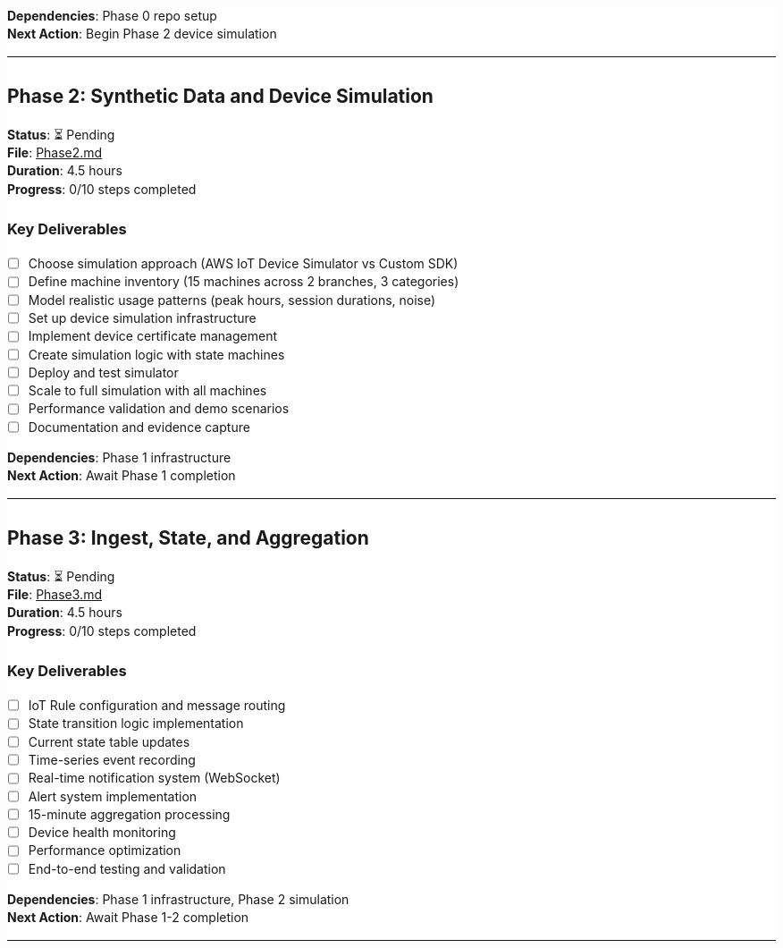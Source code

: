 **Dependencies**: Phase 0 repo setup  
**Next Action**: Begin Phase 2 device simulation

---

## Phase 2: Synthetic Data and Device Simulation
**Status**: ⏳ Pending  
**File**: [Phase2.md](./Phase2.md)  
**Duration**: 4.5 hours  
**Progress**: 0/10 steps completed

### Key Deliverables
- [ ] Choose simulation approach (AWS IoT Device Simulator vs Custom SDK)
- [ ] Define machine inventory (15 machines across 2 branches, 3 categories)
- [ ] Model realistic usage patterns (peak hours, session durations, noise)
- [ ] Set up device simulation infrastructure
- [ ] Implement device certificate management
- [ ] Create simulation logic with state machines
- [ ] Deploy and test simulator
- [ ] Scale to full simulation with all machines
- [ ] Performance validation and demo scenarios
- [ ] Documentation and evidence capture

**Dependencies**: Phase 1 infrastructure  
**Next Action**: Await Phase 1 completion

---

## Phase 3: Ingest, State, and Aggregation
**Status**: ⏳ Pending  
**File**: [Phase3.md](./Phase3.md)  
**Duration**: 4.5 hours  
**Progress**: 0/10 steps completed

### Key Deliverables
- [ ] IoT Rule configuration and message routing
- [ ] State transition logic implementation
- [ ] Current state table updates
- [ ] Time-series event recording
- [ ] Real-time notification system (WebSocket)
- [ ] Alert system implementation
- [ ] 15-minute aggregation processing
- [ ] Device health monitoring
- [ ] Performance optimization
- [ ] End-to-end testing and validation

**Dependencies**: Phase 1 infrastructure, Phase 2 simulation  
**Next Action**: Await Phase 1-2 completion

---
